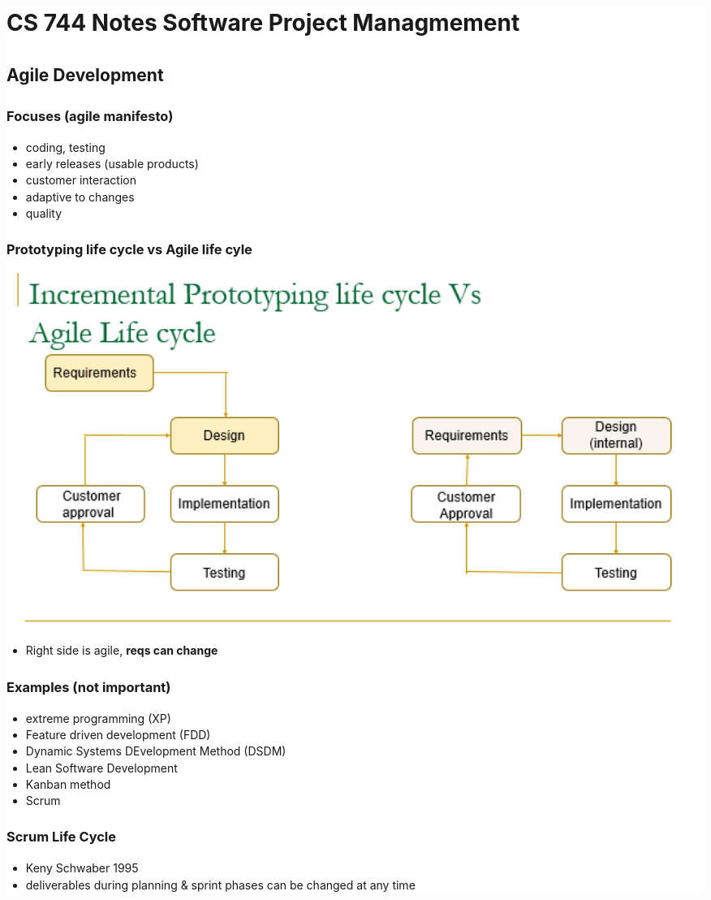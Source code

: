 # CS 744 Notes Software Project Managmement
## Agile Development
### Focuses (agile manifesto)
- coding, testing
- early releases (usable products)
- customer interaction
- adaptive to changes
- quality

### Prototyping life cycle vs Agile life cyle 
![lifecycles](./img/protoVSagile.png)
-  Right side is agile, **reqs can change**

### Examples (not important)
- extreme programming (XP)
- Feature driven development (FDD)
- Dynamic Systems DEvelopment Method (DSDM)
- Lean Software Development 
- Kanban method
- Scrum

### Scrum Life Cycle 
- Keny Schwaber 1995
- deliverables during planning & sprint phases can be changed at any time